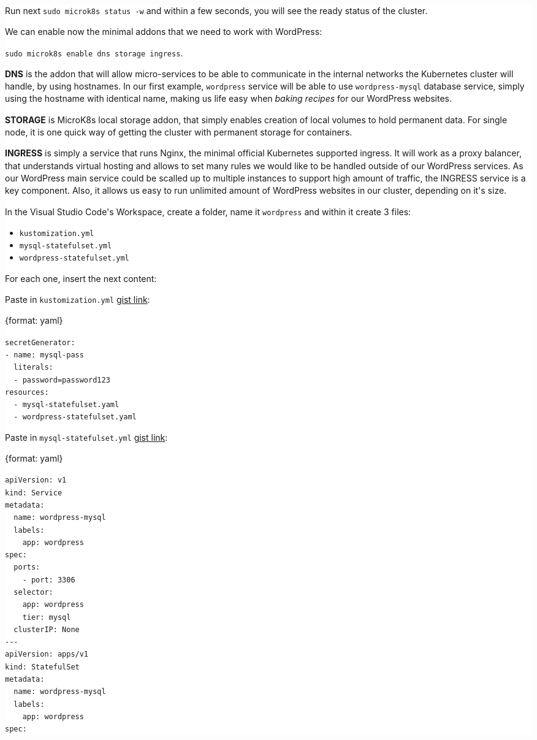 Run next `sudo microk8s status -w` and within a few seconds, you will see the ready status of the cluster.

We can enable now the minimal addons that we need to work with WordPress:

 `sudo microk8s enable dns storage ingress`.

**DNS** is the addon that will allow micro-services to be able to communicate in the internal networks the Kubernetes cluster will handle, by using hostnames. In our first example, `wordpress` service will be able to use `wordpress-mysql` database service, simply using the hostname with identical name, making us life easy when _baking recipes_ for our WordPress websites.

**STORAGE** is MicroK8s local storage addon, that simply enables creation of local volumes to hold permanent data. For single node, it is one quick way of getting the cluster with permanent storage for containers.

**INGRESS** is simply a service that runs Nginx, the minimal official Kubernetes supported ingress. It will work as a proxy balancer, that understands virtual hosting and allows to set many rules we would like to be handled outside of our WordPress services. As our WordPress main service could be scalled up to multiple instances to support high amount of traffic, the INGRESS service is a key component. Also, it allows us easy to run unlimited amount of WordPress websites in our cluster, depending on it's size.

In the Visual Studio Code's Workspace, create a folder, name it `wordpress` and within it create 3 files:
* `kustomization.yml`
* `mysql-statefulset.yml`
* `wordpress-statefulset.yml`

For each one, insert the next content:

Paste in `kustomization.yml` [gist link](https://j.mp/3q0UdLp):

{format: yaml}
```
secretGenerator:
- name: mysql-pass
  literals:
  - password=password123
resources:
  - mysql-statefulset.yaml
  - wordpress-statefulset.yaml
```

Paste in `mysql-statefulset.yml` [gist link](https://j.mp/3cRFHSq):

{format: yaml}
```
apiVersion: v1
kind: Service
metadata:
  name: wordpress-mysql
  labels:
    app: wordpress
spec:
  ports:
    - port: 3306
  selector:
    app: wordpress
    tier: mysql
  clusterIP: None
---
apiVersion: apps/v1
kind: StatefulSet
metadata:
  name: wordpress-mysql
  labels:
    app: wordpress
spec:
```